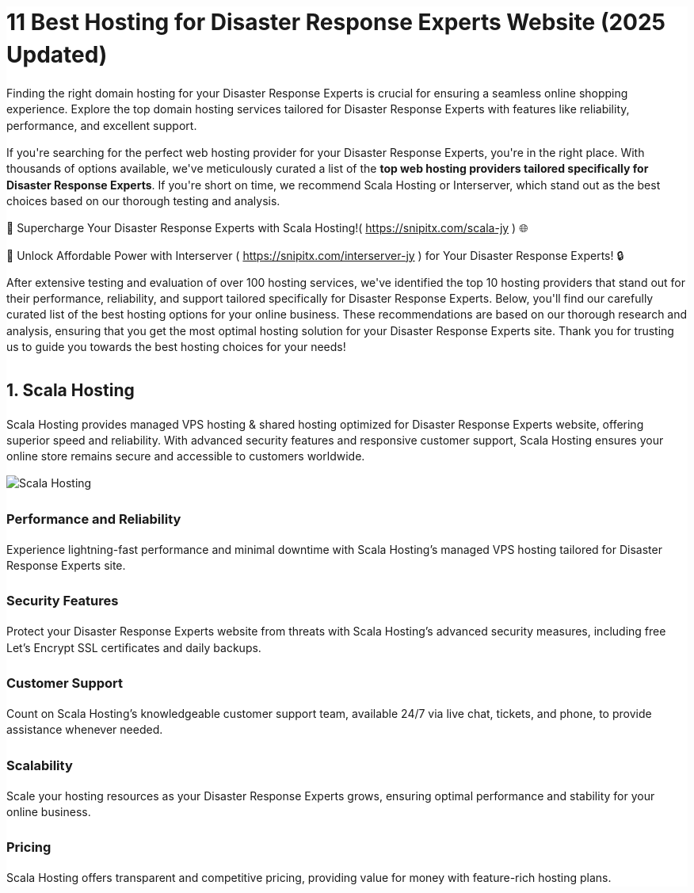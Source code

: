# 11 Best Hosting for Disaster Response Experts Website (2025 Updated)

Finding the right domain hosting for your Disaster Response Experts is crucial for ensuring a seamless online shopping experience. Explore the top domain hosting services tailored for Disaster Response Experts with features like reliability, performance, and excellent support.

If you're searching for the perfect web hosting provider for your Disaster Response Experts, you're in the right place. With thousands of options available, we've meticulously curated a list of the **top web hosting providers tailored specifically for Disaster Response Experts**. If you're short on time, we recommend Scala Hosting or Interserver, which stand out as the best choices based on our thorough testing and analysis.

🚀 Supercharge Your Disaster Response Experts with Scala Hosting!( https://snipitx.com/scala-jy ) 🌐 

💸 Unlock Affordable Power with Interserver ( https://snipitx.com/interserver-jy ) for Your Disaster Response Experts! 🔒

After extensive testing and evaluation of over 100 hosting services, we've identified the top 10 hosting providers that stand out for their performance, reliability, and support tailored specifically for Disaster Response Experts. Below, you'll find our carefully curated list of the best hosting options for your online business. These recommendations are based on our thorough research and analysis, ensuring that you get the most optimal hosting solution for your Disaster Response Experts site. Thank you for trusting us to guide you towards the best hosting choices for your needs!

## 1. Scala Hosting

Scala Hosting provides managed VPS hosting & shared hosting optimized for Disaster Response Experts website, offering superior speed and reliability. With advanced security features and responsive customer support, Scala Hosting ensures your online store remains secure and accessible to customers worldwide.

![Scala Hosting](https://i.imgur.com/uJ5JIK3.png "Scala Web Hosting")

### Performance and Reliability
Experience lightning-fast performance and minimal downtime with Scala Hosting’s managed VPS hosting tailored for Disaster Response Experts site.

### Security Features
Protect your Disaster Response Experts website from threats with Scala Hosting’s advanced security measures, including free Let’s Encrypt SSL certificates and daily backups.

### Customer Support
Count on Scala Hosting’s knowledgeable customer support team, available 24/7 via live chat, tickets, and phone, to provide assistance whenever needed.

### Scalability
Scale your hosting resources as your Disaster Response Experts grows, ensuring optimal performance and stability for your online business.

### Pricing
Scala Hosting offers transparent and competitive pricing, providing value for money with feature-rich hosting plans.

